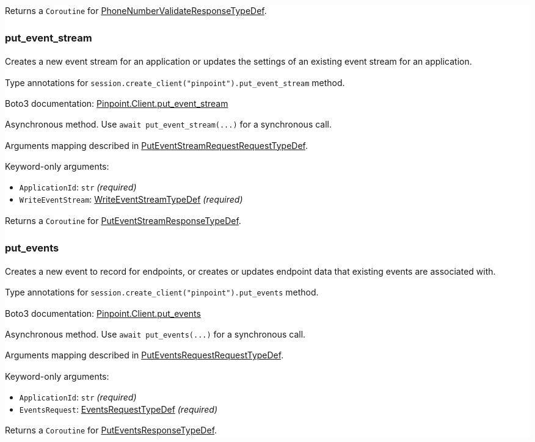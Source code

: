 Returns a `Coroutine` for
[PhoneNumberValidateResponseTypeDef](./type_defs.md#phonenumbervalidateresponsetypedef).

<a id="put\_event\_stream"></a>

### put_event_stream

Creates a new event stream for an application or updates the settings of an
existing event stream for an application.

Type annotations for `session.create_client("pinpoint").put_event_stream`
method.

Boto3 documentation:
[Pinpoint.Client.put_event_stream](https://boto3.amazonaws.com/v1/documentation/api/latest/reference/services/pinpoint.html#Pinpoint.Client.put_event_stream)

Asynchronous method. Use `await put_event_stream(...)` for a synchronous call.

Arguments mapping described in
[PutEventStreamRequestRequestTypeDef](./type_defs.md#puteventstreamrequestrequesttypedef).

Keyword-only arguments:

- `ApplicationId`: `str` *(required)*
- `WriteEventStream`:
  [WriteEventStreamTypeDef](./type_defs.md#writeeventstreamtypedef)
  *(required)*

Returns a `Coroutine` for
[PutEventStreamResponseTypeDef](./type_defs.md#puteventstreamresponsetypedef).

<a id="put\_events"></a>

### put_events

Creates a new event to record for endpoints, or creates or updates endpoint
data that existing events are associated with.

Type annotations for `session.create_client("pinpoint").put_events` method.

Boto3 documentation:
[Pinpoint.Client.put_events](https://boto3.amazonaws.com/v1/documentation/api/latest/reference/services/pinpoint.html#Pinpoint.Client.put_events)

Asynchronous method. Use `await put_events(...)` for a synchronous call.

Arguments mapping described in
[PutEventsRequestRequestTypeDef](./type_defs.md#puteventsrequestrequesttypedef).

Keyword-only arguments:

- `ApplicationId`: `str` *(required)*
- `EventsRequest`: [EventsRequestTypeDef](./type_defs.md#eventsrequesttypedef)
  *(required)*

Returns a `Coroutine` for
[PutEventsResponseTypeDef](./type_defs.md#puteventsresponsetypedef).
